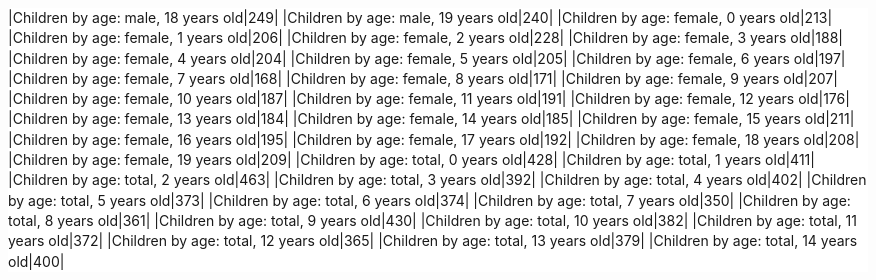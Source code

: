 |Children by age: male, 18 years old|249|
|Children by age: male, 19 years old|240|
|Children by age: female, 0 years old|213|
|Children by age: female, 1 years old|206|
|Children by age: female, 2 years old|228|
|Children by age: female, 3 years old|188|
|Children by age: female, 4 years old|204|
|Children by age: female, 5 years old|205|
|Children by age: female, 6 years old|197|
|Children by age: female, 7 years old|168|
|Children by age: female, 8 years old|171|
|Children by age: female, 9 years old|207|
|Children by age: female, 10 years old|187|
|Children by age: female, 11 years old|191|
|Children by age: female, 12 years old|176|
|Children by age: female, 13 years old|184|
|Children by age: female, 14 years old|185|
|Children by age: female, 15 years old|211|
|Children by age: female, 16 years old|195|
|Children by age: female, 17 years old|192|
|Children by age: female, 18 years old|208|
|Children by age: female, 19 years old|209|
|Children by age: total, 0 years old|428|
|Children by age: total, 1 years old|411|
|Children by age: total, 2 years old|463|
|Children by age: total, 3 years old|392|
|Children by age: total, 4 years old|402|
|Children by age: total, 5 years old|373|
|Children by age: total, 6 years old|374|
|Children by age: total, 7 years old|350|
|Children by age: total, 8 years old|361|
|Children by age: total, 9 years old|430|
|Children by age: total, 10 years old|382|
|Children by age: total, 11 years old|372|
|Children by age: total, 12 years old|365|
|Children by age: total, 13 years old|379|
|Children by age: total, 14 years old|400|